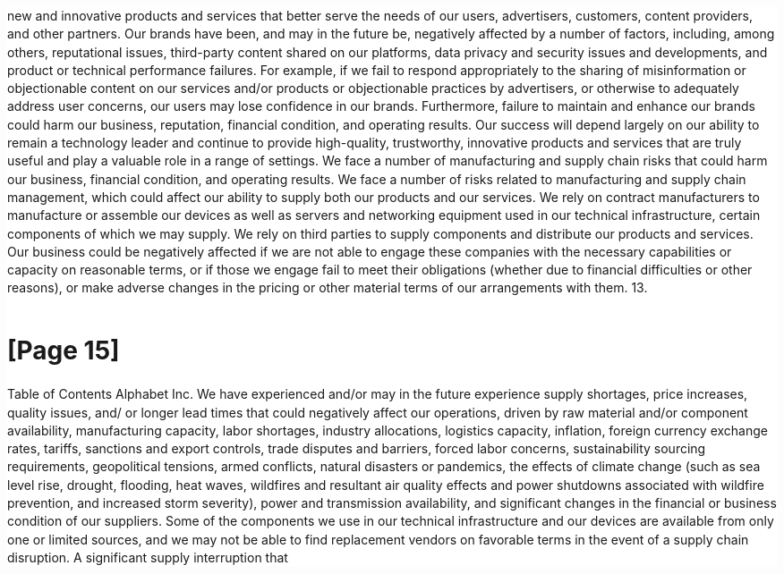 new and innovative products and services that better serve the needs of our users, advertisers, customers, content
providers, and other partners. Our brands have been, and may in the future be, negatively affected by a number of
factors, including, among others, reputational issues, third-party content shared on our platforms, data privacy and
security issues and developments, and product or technical performance failures. For example, if we fail to respond
appropriately to the sharing of misinformation or objectionable content on our services and/or products or objectionable
practices by advertisers, or otherwise to adequately address user concerns, our users may lose confidence in our
brands.
Furthermore, failure to maintain and enhance our brands could harm our business, reputation, financial condition,
and operating results. Our success will depend largely on our ability to remain a technology leader and continue to
provide high-quality, trustworthy, innovative products and services that are truly useful and play a valuable role in a
range of settings.
We face a number of manufacturing and supply chain risks that could harm our business, financial
condition, and operating results.
We face a number of risks related to manufacturing and supply chain management, which could affect our ability
to supply both our products and our services.
We rely on contract manufacturers to manufacture or assemble our devices as well as servers and networking
equipment used in our technical infrastructure, certain components of which we may supply. We rely on third parties to
supply components and distribute our products and services. Our business could be negatively affected if we are not
able to engage these companies with the necessary capabilities or capacity on reasonable terms, or if those we
engage fail to meet their obligations (whether due to financial difficulties or other reasons), or make adverse changes
in the pricing or other material terms of our arrangements with them.
13.


# [Page 15]

Table of Contents Alphabet Inc.
We have experienced and/or may in the future experience supply shortages, price increases, quality issues, and/
or longer lead times that could negatively affect our operations, driven by raw material and/or component availability,
manufacturing capacity, labor shortages, industry allocations, logistics capacity, inflation, foreign currency exchange
rates, tariffs, sanctions and export controls, trade disputes and barriers, forced labor concerns, sustainability sourcing
requirements, geopolitical tensions, armed conflicts, natural disasters or pandemics, the effects of climate change
(such as sea level rise, drought, flooding, heat waves, wildfires and resultant air quality effects and power shutdowns
associated with wildfire prevention, and increased storm severity), power and transmission availability, and significant
changes in the financial or business condition of our suppliers. Some of the components we use in our technical
infrastructure and our devices are available from only one or limited sources, and we may not be able to find
replacement vendors on favorable terms in the event of a supply chain disruption. A significant supply interruption that